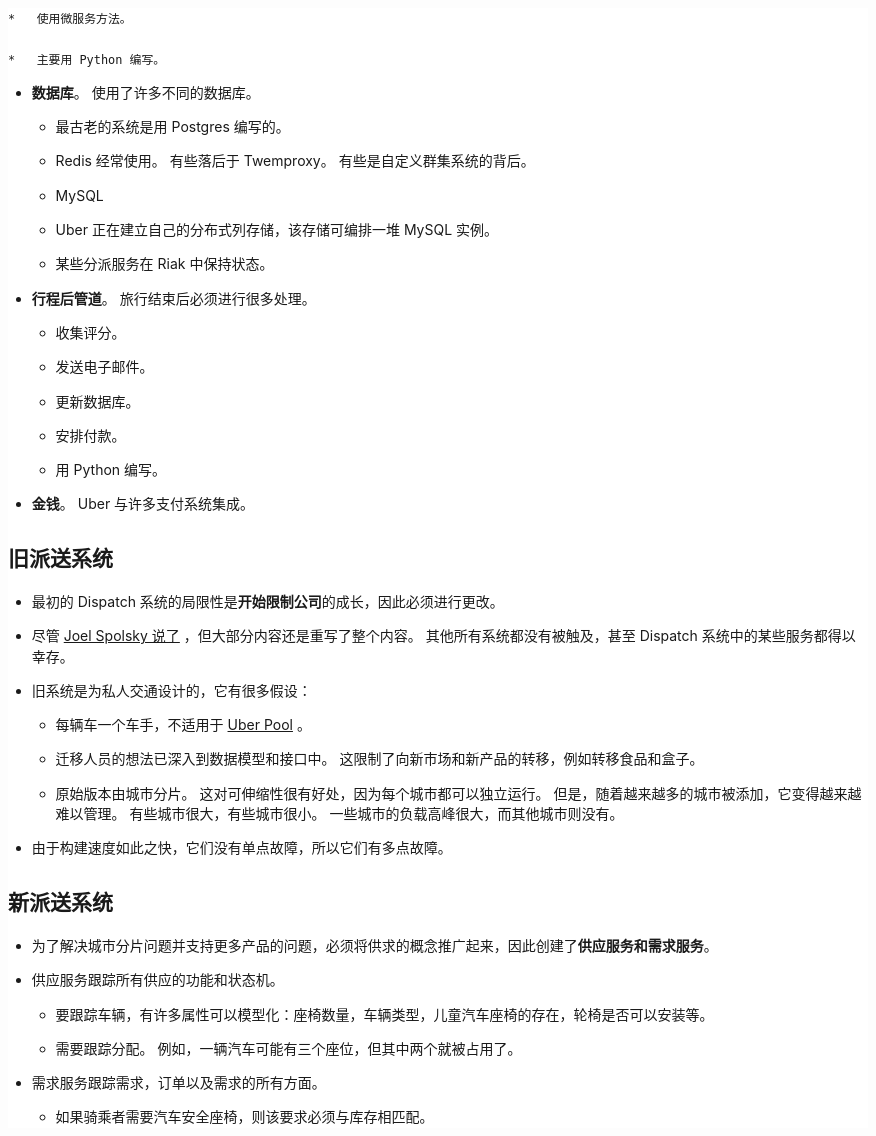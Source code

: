     *   使用微服务方法。

    *   主要用 Python 编写。

*   **数据库**。 使用了许多不同的数据库。

    *   最古老的系统是用 Postgres 编写的。

    *   Redis 经常使用。 有些落后于 Twemproxy。 有些是自定义群集系统的背后。

    *   MySQL

    *   Uber 正在建立自己的分布式列存储，该存储可编排一堆 MySQL 实例。

    *   某些分派服务在 Riak 中保持状态。

*   **行程后管道**。 旅行结束后必须进行很多处理。

    *   收集评分。

    *   发送电子邮件。

    *   更新数据库。

    *   安排付款。

    *   用 Python 编写。

*   **金钱**。 Uber 与许多支付系统集成。

## 旧派送系统

*   最初的 Dispatch 系统的局限性是**开始限制公司**的成长，因此必须进行更改。

*   尽管 [Joel Spolsky 说了](http://www.joelonsoftware.com/articles/fog0000000069.html) ，但大部分内容还是重写了整个内容。 其他所有系统都没有被触及，甚至 Dispatch 系统中的某些服务都得以幸存。

*   旧系统是为私人交通设计的，它有很多假设：

    *   每辆车一个车手，不适用于 [Uber Pool](https://get.uber.com/cl/uberpool/) 。

    *   迁移人员的想法已深入到数据模型和接口中。 这限制了向新市场和新产品的转移，例如转移食品和盒子。

    *   原始版本由城市分片。 这对可伸缩性很有好处，因为每个城市都可以独立运行。 但是，随着越来越多的城市被添加，它变得越来越难以管理。 有些城市很大，有些城市很小。 一些城市的负载高峰很大，而其他城市则没有。

*   由于构建速度如此之快，它们没有单点故障，所以它们有多点故障。

## 新派送系统

*   为了解决城市分片问题并支持更多产品的问题，必须将供求的概念推广起来，因此创建了**供应服务和需求服务**。

*   供应服务跟踪所有供应的功能和状态机。

    *   要跟踪车辆，有许多属性可以模型化：座椅数量，车辆类型，儿童汽车座椅的存在，轮椅是否可以安装等。

    *   需要跟踪分配。 例如，一辆汽车可能有三个座位，但其中两个就被占用了。

*   需求服务跟踪需求，订单以及需求的所有方面。

    *   如果骑乘者需要汽车安全座椅，则该要求必须与库存相匹配。
